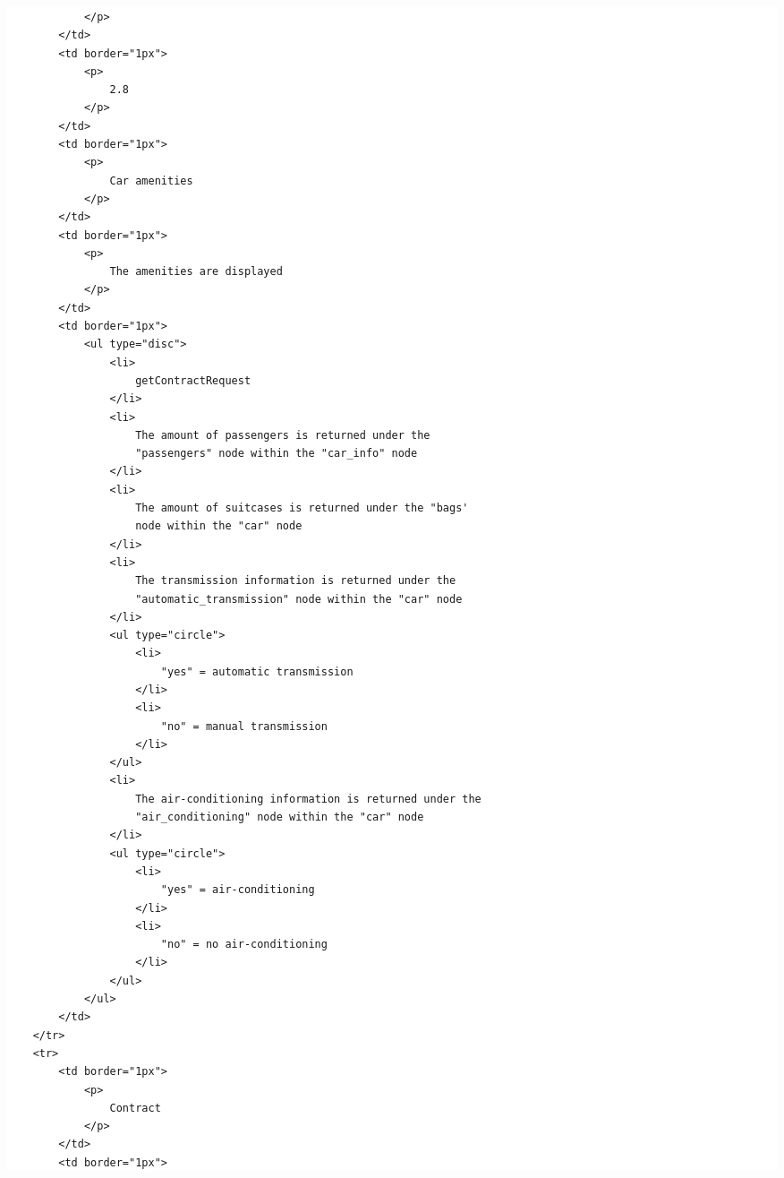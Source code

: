  				</p>
 			</td>
 			<td border="1px">
 				<p>
 					2.8
 				</p>
 			</td>
 			<td border="1px">
 				<p>
 					Car amenities
 				</p>
 			</td>
 			<td border="1px">
 				<p>
 					The amenities are displayed
 				</p>
 			</td>
 			<td border="1px">
 				<ul type="disc">
 					<li>
 						getContractRequest
 					</li>
 					<li>
 						The amount of passengers is returned under the
 						"passengers" node within the "car_info" node
 					</li>
 					<li>
 						The amount of suitcases is returned under the "bags'
 						node within the "car" node
 					</li>
 					<li>
 						The transmission information is returned under the
 						"automatic_transmission" node within the "car" node
 					</li>
 					<ul type="circle">
 						<li>
 							"yes" = automatic transmission
 						</li>
 						<li>
 							"no" = manual transmission
 						</li>
 					</ul>
 					<li>
 						The air-conditioning information is returned under the
 						"air_conditioning" node within the "car" node
 					</li>
 					<ul type="circle">
 						<li>
 							"yes" = air-conditioning
 						</li>
 						<li>
 							"no" = no air-conditioning
 						</li>
 					</ul>
 				</ul>
 			</td>
 		</tr>
 		<tr>
 			<td border="1px">
 				<p>
 					Contract
 				</p>
 			</td>
 			<td border="1px">